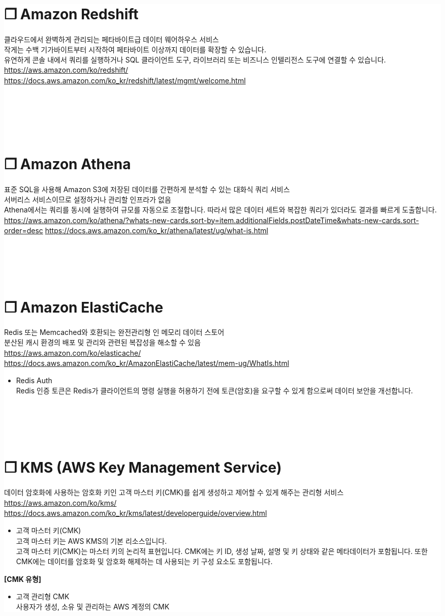 


# **❐ Amazon Redshift**
클라우드에서 완벽하게 관리되는 페타바이트급 데이터 웨어하우스 서비스  
작게는 수백 기가바이트부터 시작하여 페타바이트 이상까지 데이터를 확장할 수 있습니다.  
유연하게 콘솔 내에서 쿼리를 실행하거나 SQL 클라이언트 도구, 라이브러리 또는 비즈니스 인텔리전스 도구에 연결할 수 있습니다.  
https://aws.amazon.com/ko/redshift/  
https://docs.aws.amazon.com/ko_kr/redshift/latest/mgmt/welcome.html
<br><br><br><br>




​
# **❐ Amazon Athena**
표준 SQL을 사용해 Amazon S3에 저장된 데이터를 간편하게 분석할 수 있는 대화식 쿼리 서비스  
서버리스 서비스이므로 설정하거나 관리할 인프라가 없음  
Athena에서는 쿼리를 동시에 실행하여 규모를 자동으로 조절합니다. 따라서 많은 데이터 세트와 복잡한 쿼리가 있더라도 결과를 빠르게 도출합니다.  
https://aws.amazon.com/ko/athena/?whats-new-cards.sort-by=item.additionalFields.postDateTime&whats-new-cards.sort-order=desc
https://docs.aws.amazon.com/ko_kr/athena/latest/ug/what-is.html
<br><br><br><br>
​




# **❐ Amazon ElastiCache**
Redis 또는 Memcached와 호환되는 완전관리형 인 메모리 데이터 스토어  
분산된 캐시 환경의 배포 및 관리와 관련된 복잡성을 해소할 수 있음  
https://aws.amazon.com/ko/elasticache/  
https://docs.aws.amazon.com/ko_kr/AmazonElastiCache/latest/mem-ug/WhatIs.html  

* Redis Auth  
Redis 인증 토큰은 Redis가 클라이언트의 명령 실행을 허용하기 전에 토큰(암호)을 요구할 수 있게 함으로써 데이터 보안을 개선합니다.
<br><br><br><br>
​




# **❐ KMS (AWS Key Management Service)**
데이터 암호화에 사용하는 암호화 키인 고객 마스터 키(CMK)를 쉽게 생성하고 제어할 수 있게 해주는 관리형 서비스  
https://aws.amazon.com/ko/kms/  
https://docs.aws.amazon.com/ko_kr/kms/latest/developerguide/overview.html  

* 고객 마스터 키(CMK)  
고객 마스터 키는 AWS KMS의 기본 리소스입니다.  
고객 마스터 키(CMK)는 마스터 키의 논리적 표현입니다. CMK에는 키 ID, 생성 날짜, 설명 및 키 상태와 같은 메타데이터가 포함됩니다. 또한 CMK에는 데이터를 암호화 및 암호화 해제하는 데 사용되는 키 구성 요소도 포함됩니다.  

**[CMK 유형]**
* 고객 관리형 CMK  
사용자가 생성, 소유 및 관리하는 AWS 계정의 CMK
